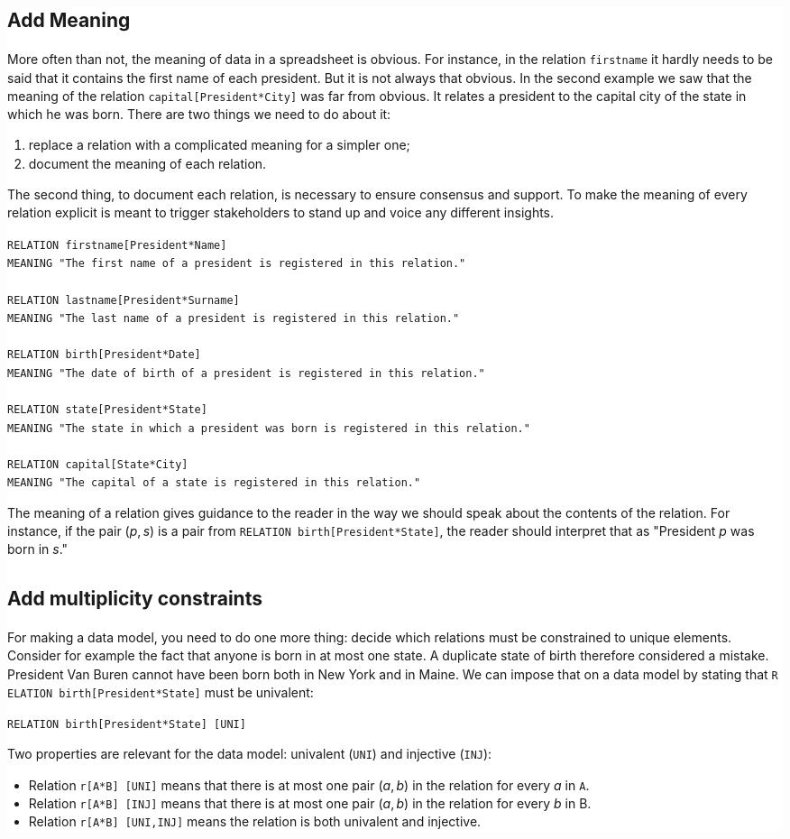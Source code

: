 ## Add Meaning

More often than not, the meaning of data in a spreadsheet is obvious. For instance, in the relation `firstname` it hardly needs to be said that it contains the first name of each president. But it is not always that obvious. In the second example we saw that the meaning of the relation `capital[President*City]` was far from obvious. It relates a president to the capital city of the state in which he was born. There are two things we need to do about it:

1. replace a relation with a complicated meaning for a simpler one;
2. document the meaning of each relation.

The second thing, to document each relation, is necessary to ensure consensus and support. To make the meaning of every relation explicit is meant to trigger stakeholders to stand up and voice any different insights.

```text
RELATION firstname[President*Name]
MEANING "The first name of a president is registered in this relation."

RELATION lastname[President*Surname]
MEANING "The last name of a president is registered in this relation."

RELATION birth[President*Date]
MEANING "The date of birth of a president is registered in this relation."

RELATION state[President*State]
MEANING "The state in which a president was born is registered in this relation."

RELATION capital[State*City]
MEANING "The capital of a state is registered in this relation."
```

The meaning of a relation gives guidance to the reader in the way we should speak about the contents of the relation. For instance, if the pair $(p,s)$ is a pair from `RELATION birth[President*State]`, the reader should interpret that as "President $p$ was born in $s$."

## Add multiplicity constraints

For making a data model, you need to do one more thing: decide which relations must be constrained to unique elements. Consider for example the fact that anyone is born in at most one state. A duplicate state of birth therefore considered a mistake. President Van Buren cannot have been born both in New York and in Maine. We can impose that on a data model by stating that `RELATION birth[President*State]` must be univalent:

```text
RELATION birth[President*State] [UNI]
```

Two properties are relevant for the data model: univalent \(`UNI`\) and injective \(`INJ`\):

- Relation `r[A*B] [UNI]` means that there is at most one pair $(a,b)$ in the relation for every $a$ in `A`.
- Relation `r[A*B] [INJ]` means that there is at most one pair $(a,b)$ in the relation for every $b$ in B.
- Relation `r[A*B] [UNI,INJ]` means the relation is both univalent and injective.
